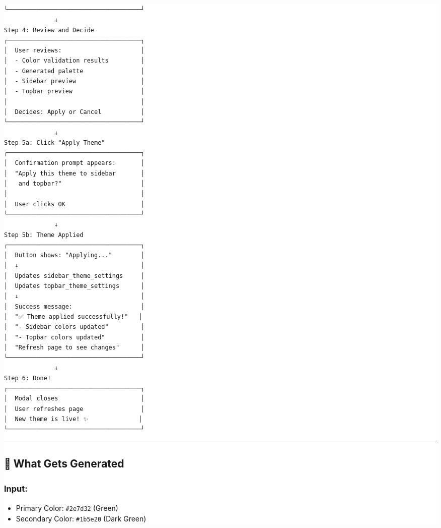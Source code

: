 ```
└─────────────────────────────────────┘
              ↓
Step 4: Review and Decide
┌─────────────────────────────────────┐
│  User reviews:                      │
│  - Color validation results         │
│  - Generated palette                │
│  - Sidebar preview                  │
│  - Topbar preview                   │
│                                     │
│  Decides: Apply or Cancel           │
└─────────────────────────────────────┘
              ↓
Step 5a: Click "Apply Theme"
┌─────────────────────────────────────┐
│  Confirmation prompt appears:       │
│  "Apply this theme to sidebar       │
│   and topbar?"                      │
│                                     │
│  User clicks OK                     │
└─────────────────────────────────────┘
              ↓
Step 5b: Theme Applied
┌─────────────────────────────────────┐
│  Button shows: "Applying..."        │
│  ↓                                  │
│  Updates sidebar_theme_settings     │
│  Updates topbar_theme_settings      │
│  ↓                                  │
│  Success message:                   │
│  "✅ Theme applied successfully!"   │
│  "- Sidebar colors updated"         │
│  "- Topbar colors updated"          │
│  "Refresh page to see changes"      │
└─────────────────────────────────────┘
              ↓
Step 6: Done!
┌─────────────────────────────────────┐
│  Modal closes                       │
│  User refreshes page                │
│  New theme is live! ✨              │
└─────────────────────────────────────┘
```

---

## 🎨 What Gets Generated

### Input:
- Primary Color: `#2e7d32` (Green)
- Secondary Color: `#1b5e20` (Dark Green)
